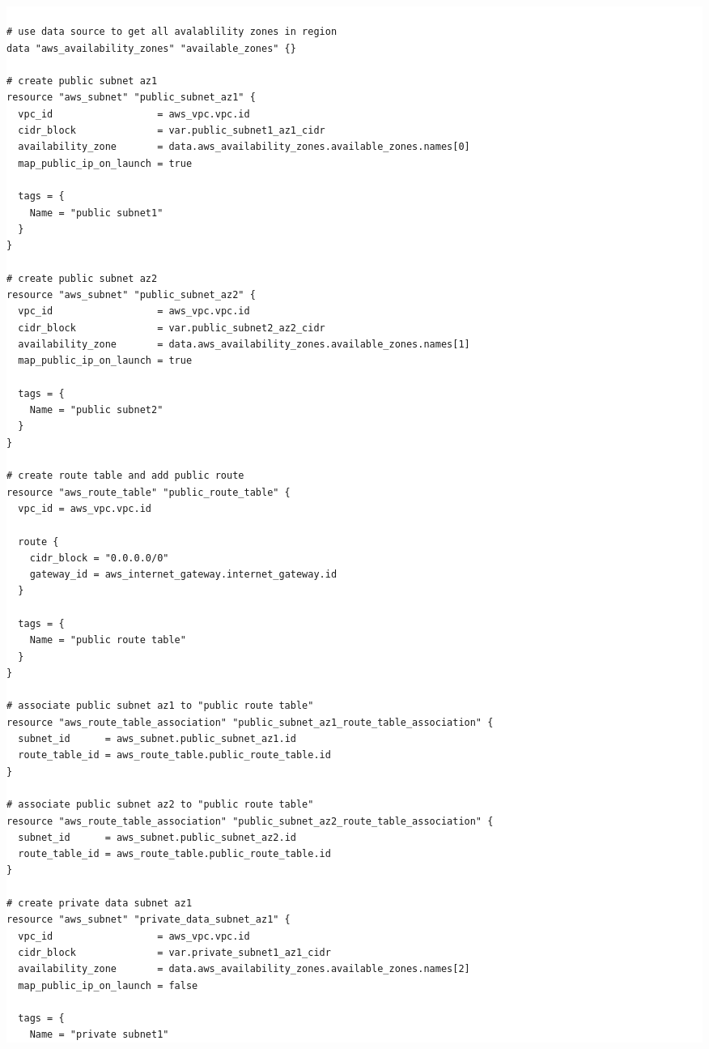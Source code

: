 ```plaintext

# use data source to get all avalablility zones in region
data "aws_availability_zones" "available_zones" {}

# create public subnet az1
resource "aws_subnet" "public_subnet_az1" {
  vpc_id                  = aws_vpc.vpc.id
  cidr_block              = var.public_subnet1_az1_cidr
  availability_zone       = data.aws_availability_zones.available_zones.names[0]
  map_public_ip_on_launch = true

  tags = {
    Name = "public subnet1"
  }
}

# create public subnet az2
resource "aws_subnet" "public_subnet_az2" {
  vpc_id                  = aws_vpc.vpc.id
  cidr_block              = var.public_subnet2_az2_cidr
  availability_zone       = data.aws_availability_zones.available_zones.names[1]
  map_public_ip_on_launch = true

  tags = {
    Name = "public subnet2"
  }
}

# create route table and add public route
resource "aws_route_table" "public_route_table" {
  vpc_id = aws_vpc.vpc.id

  route {
    cidr_block = "0.0.0.0/0"
    gateway_id = aws_internet_gateway.internet_gateway.id
  }

  tags = {
    Name = "public route table"
  }
}

# associate public subnet az1 to "public route table"
resource "aws_route_table_association" "public_subnet_az1_route_table_association" {
  subnet_id      = aws_subnet.public_subnet_az1.id
  route_table_id = aws_route_table.public_route_table.id
}

# associate public subnet az2 to "public route table"
resource "aws_route_table_association" "public_subnet_az2_route_table_association" {
  subnet_id      = aws_subnet.public_subnet_az2.id
  route_table_id = aws_route_table.public_route_table.id
}

# create private data subnet az1
resource "aws_subnet" "private_data_subnet_az1" {
  vpc_id                  = aws_vpc.vpc.id
  cidr_block              = var.private_subnet1_az1_cidr
  availability_zone       = data.aws_availability_zones.available_zones.names[2]
  map_public_ip_on_launch = false

  tags = {
    Name = "private subnet1"
```